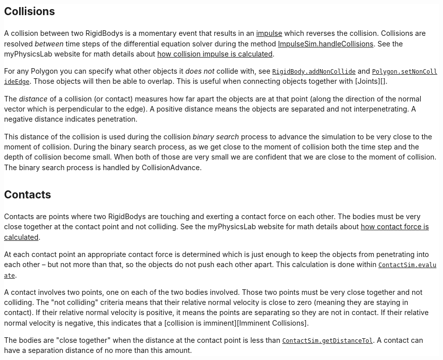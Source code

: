 
## Collisions

A collision between two RigidBodys is a momentary event that results in an
[impulse](https://en.wikipedia.org/wiki/Impulse_(physics))
which reverses the collision. Collisions are resolved *between* time steps of the
differential equation solver during the method
[ImpulseSim.handleCollisions](./classes/lab_engine2D_ImpulseSim.ImpulseSim.html#handleCollisions). See the myPhysicsLab website for math details about
[how collision impulse is calculated](https://www.myphysicslab.com/collision.html).

For any Polygon you can specify what other objects it *does not* collide with, see
[`RigidBody.addNonCollide`](./interfaces/lab_engine2D_RigidBody.RigidBody.html#addNonCollide)
and
[`Polygon.setNonCollideEdge`](./classes/lab_engine2D_Polygon.Polygon.html#setNonCollideEdge).
Those objects will then be able to overlap. This is useful when connecting objects
together with [Joints][].

The *distance* of a collision (or contact) measures how far apart the objects are at
that point (along the direction of the normal vector which is perpendicular to the
edge). A positive distance means the objects are separated and not interpenetrating. A
negative distance indicates penetration.

This distance of the collision is used during the collision *binary search* process to
advance the simulation to be very close to the moment of collision. During the binary
search process, as we get close to the moment of collision both the time step and the
depth of collision become small. When both of those are very small we are confident
that we are close to the moment of collision. The binary search process is handled by
CollisionAdvance.


## Contacts

Contacts are points where two RigidBodys are touching and exerting a contact force on
each other. The bodies must be very close together at the contact point and not
colliding. See the myPhysicsLab website for math details about
[how contact force is calculated](https://www.myphysicslab.com/contact.html).

At each contact point an appropriate contact force is determined which is just enough
to keep the objects from penetrating into each other – but not more than that, so the
objects do not push each other apart. This calculation is done within
[`ContactSim.evaluate`](./classes/lab_engine2D_ContactSim.ContactSim.html#evaluate).

A contact involves two points, one on each of the two bodies involved. Those two points
must be very close together and not colliding. The "not colliding" criteria means that
their relative normal velocity is close to zero (meaning they are staying in contact).
If their relative normal velocity is positive, it means the points are separating so
they are not in contact. If their relative normal velocity is negative, this indicates
that a [collision is imminent][Imminent Collisions].

The bodies are "close together" when the distance at the contact point is less than
[`ContactSim.getDistanceTol`](./classes/lab_engine2D_ContactSim.ContactSim.html#getDistanceTol).
A contact can have a separation distance of no more than this amount.


[Baraff_94]: ./Baraff_Fast_Contact_Force_94.pdf